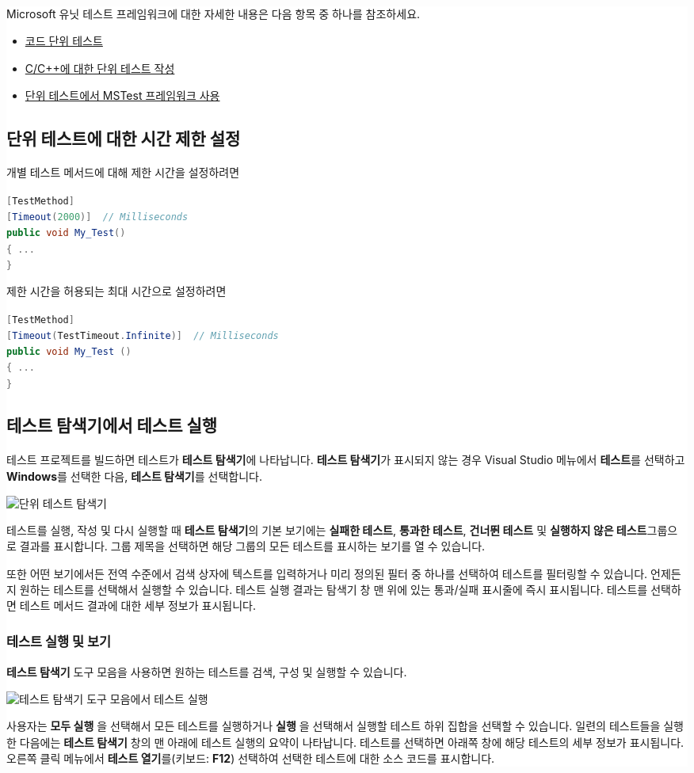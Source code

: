 Microsoft 유닛 테스트 프레임워크에 대한 자세한 내용은 다음 항목 중 하나를 참조하세요.

- [코드 단위 테스트](unit-test-your-code.md)

- [C/C++에 대한 단위 테스트 작성](writing-unit-tests-for-c-cpp.md)

- [단위 테스트에서 MSTest 프레임워크 사용](using-microsoft-visualstudio-testtools-unittesting-members-in-unit-tests.md)

## <a name="set-timeouts-for-unit-tests"></a>단위 테스트에 대한 시간 제한 설정

개별 테스트 메서드에 대해 제한 시간을 설정하려면

```csharp
[TestMethod]
[Timeout(2000)]  // Milliseconds
public void My_Test()
{ ...
}
```

제한 시간을 허용되는 최대 시간으로 설정하려면

```csharp
[TestMethod]
[Timeout(TestTimeout.Infinite)]  // Milliseconds
public void My_Test ()
{ ...
}
```

## <a name="run-tests-in-test-explorer"></a>테스트 탐색기에서 테스트 실행

테스트 프로젝트를 빌드하면 테스트가 **테스트 탐색기**에 나타납니다. **테스트 탐색기**가 표시되지 않는 경우 Visual Studio 메뉴에서 **테스트**를 선택하고 **Windows**를 선택한 다음, **테스트 탐색기**를 선택합니다.

![단위 테스트 탐색기](../test/media/ute_failedpassednotrunsummary.png)

테스트를 실행, 작성 및 다시 실행할 때 **테스트 탐색기**의 기본 보기에는 **실패한 테스트**, **통과한 테스트**, **건너뛴 테스트** 및 **실행하지 않은 테스트**그룹으로 결과를 표시합니다. 그룹 제목을 선택하면 해당 그룹의 모든 테스트를 표시하는 보기를 열 수 있습니다.

또한 어떤 보기에서든 전역 수준에서 검색 상자에 텍스트를 입력하거나 미리 정의된 필터 중 하나를 선택하여 테스트를 필터링할 수 있습니다. 언제든지 원하는 테스트를 선택해서 실행할 수 있습니다. 테스트 실행 결과는 탐색기 창 맨 위에 있는 통과/실패 표시줄에 즉시 표시됩니다. 테스트를 선택하면 테스트 메서드 결과에 대한 세부 정보가 표시됩니다.

### <a name="run-and-view-tests"></a>테스트 실행 및 보기

**테스트 탐색기** 도구 모음을 사용하면 원하는 테스트를 검색, 구성 및 실행할 수 있습니다.

![테스트 탐색기 도구 모음에서 테스트 실행](../test/media/ute_toolbar.png)

사용자는 **모두 실행** 을 선택해서 모든 테스트를 실행하거나 **실행** 을 선택해서 실행할 테스트 하위 집합을 선택할 수 있습니다. 일련의 테스트들을 실행한 다음에는 **테스트 탐색기** 창의 맨 아래에 테스트 실행의 요약이 나타납니다. 테스트를 선택하면 아래쪽 창에 해당 테스트의 세부 정보가 표시됩니다. 오른쪽 클릭 메뉴에서 **테스트 열기**를(키보드: **F12**) 선택하여 선택한 테스트에 대한 소스 코드를 표시합니다.
